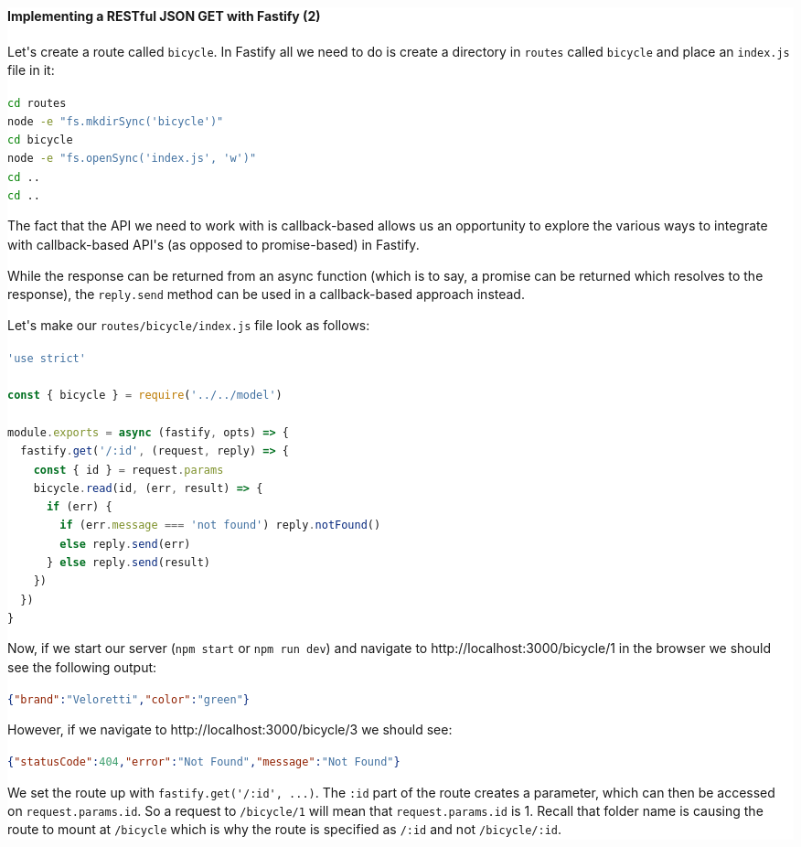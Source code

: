 #### Implementing a RESTful JSON GET with Fastify (2)

Let's create a route called `bicycle`. In Fastify all we need to do is create a directory in `routes` called `bicycle` and place an `index.js` file in it:

```bash
cd routes
node -e "fs.mkdirSync('bicycle')"
cd bicycle
node -e "fs.openSync('index.js', 'w')"
cd ..
cd ..
```

The fact that the API we need to work with is callback-based allows us an opportunity to explore the various ways to integrate with callback-based API's (as opposed to promise-based) in Fastify.

While the response can be returned from an async function (which is to say, a promise can be returned which resolves to the response), the `reply.send` method can be used in a callback-based approach instead.

Let's make our `routes/bicycle/index.js` file look as follows:

```javascript
'use strict'

const { bicycle } = require('../../model')

module.exports = async (fastify, opts) => {
  fastify.get('/:id', (request, reply) => {
    const { id } = request.params
    bicycle.read(id, (err, result) => {
      if (err) {
        if (err.message === 'not found') reply.notFound()
        else reply.send(err)
      } else reply.send(result)
    })
  })
}
```

Now, if we start our server (`npm start` or `npm run dev`) and navigate to http://localhost:3000/bicycle/1 in the browser we should see the following output:

```json
{"brand":"Veloretti","color":"green"}
```

However, if we navigate to http://localhost:3000/bicycle/3 we should see:

```json
{"statusCode":404,"error":"Not Found","message":"Not Found"}
```

We set the route up with `fastify.get('/:id', ...)`. The `:id` part of the route creates a parameter, which can then be accessed on `request.params.id`. So a request to `/bicycle/1` will mean that `request.params.id` is 1. Recall that folder name is causing the route to mount at `/bicycle` which is why the route is specified as `/:id` and not `/bicycle/:id`.
